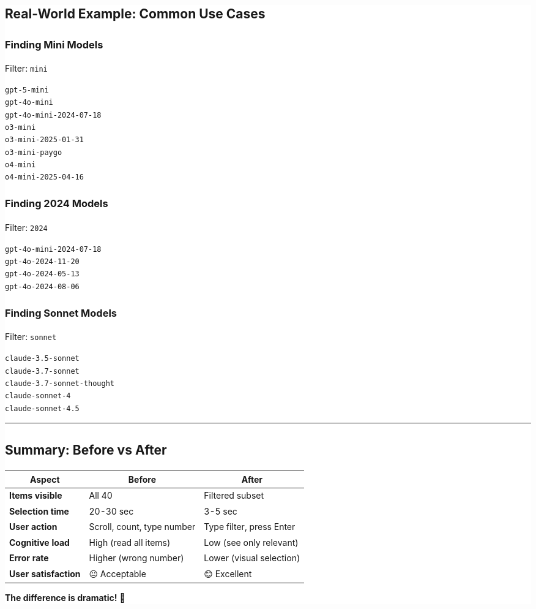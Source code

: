 ## Real-World Example: Common Use Cases

### Finding Mini Models
Filter: `mini`
```
gpt-5-mini
gpt-4o-mini
gpt-4o-mini-2024-07-18
o3-mini
o3-mini-2025-01-31
o3-mini-paygo
o4-mini
o4-mini-2025-04-16
```

### Finding 2024 Models
Filter: `2024`
```
gpt-4o-mini-2024-07-18
gpt-4o-2024-11-20
gpt-4o-2024-05-13
gpt-4o-2024-08-06
```

### Finding Sonnet Models
Filter: `sonnet`
```
claude-3.5-sonnet
claude-3.7-sonnet
claude-3.7-sonnet-thought
claude-sonnet-4
claude-sonnet-4.5
```

---

## Summary: Before vs After

| Aspect | Before | After |
|--------|--------|-------|
| **Items visible** | All 40 | Filtered subset |
| **Selection time** | 20-30 sec | 3-5 sec |
| **User action** | Scroll, count, type number | Type filter, press Enter |
| **Cognitive load** | High (read all items) | Low (see only relevant) |
| **Error rate** | Higher (wrong number) | Lower (visual selection) |
| **User satisfaction** | 😐 Acceptable | 😊 Excellent |

**The difference is dramatic!** 🎉
